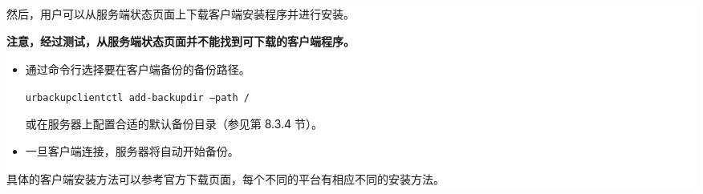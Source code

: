   然后，用户可以从服务端状态页面上下载客户端安装程序并进行安装。

  **注意，经过测试，从服务端状态页面并不能找到可下载的客户端程序。**

  

- 通过命令行选择要在客户端备份的备份路径。

  ````
  urbackupclientctl add-backupdir –path /
  ````

  或在服务器上配置合适的默认备份目录（参见第 8.3.4 节）。

- 一旦客户端连接，服务器将自动开始备份。



具体的客户端安装方法可以参考官方下载页面，每个不同的平台有相应不同的安装方法。



















